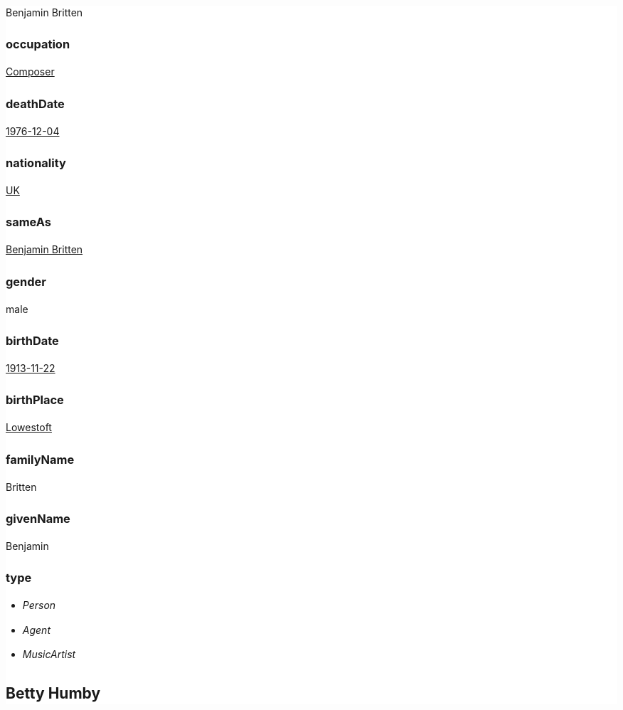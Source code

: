 
Benjamin Britten

### occupation


[Composer](#Composer)

### deathDate


[1976-12-04](#1976-12-04)

### nationality


[UK](#UK)

### sameAs


[Benjamin Britten](#Benjamin-Britten)

### gender


male

### birthDate


[1913-11-22](#1913-11-22)

### birthPlace


[Lowestoft](#Lowestoft)

### familyName


Britten

### givenName


Benjamin

### type

 - *Person*

 - *Agent*

 - *MusicArtist*

## Betty Humby
